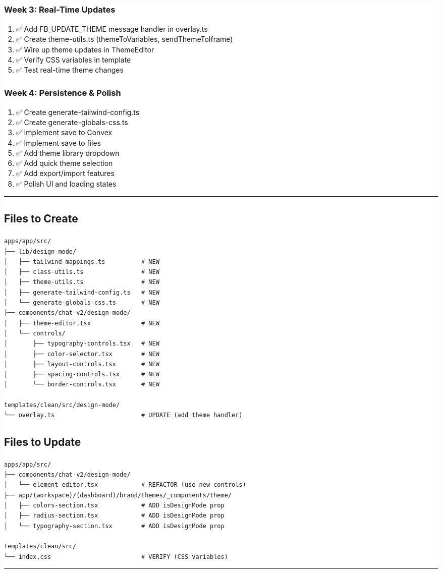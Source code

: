 ### Week 3: Real-Time Updates
1. ✅ Add FB_UPDATE_THEME message handler in overlay.ts
2. ✅ Create theme-utils.ts (themeToVariables, sendThemeToIframe)
3. ✅ Wire up theme updates in ThemeEditor
4. ✅ Verify CSS variables in template
5. ✅ Test real-time theme changes

### Week 4: Persistence & Polish
1. ✅ Create generate-tailwind-config.ts
2. ✅ Create generate-globals-css.ts
3. ✅ Implement save to Convex
4. ✅ Implement save to files
5. ✅ Add theme library dropdown
6. ✅ Add quick theme selection
7. ✅ Add export/import features
8. ✅ Polish UI and loading states

---

## Files to Create

```
apps/app/src/
├── lib/design-mode/
│   ├── tailwind-mappings.ts          # NEW
│   ├── class-utils.ts                # NEW
│   ├── theme-utils.ts                # NEW
│   ├── generate-tailwind-config.ts   # NEW
│   └── generate-globals-css.ts       # NEW
├── components/chat-v2/design-mode/
│   ├── theme-editor.tsx              # NEW
│   └── controls/
│       ├── typography-controls.tsx   # NEW
│       ├── color-selector.tsx        # NEW
│       ├── layout-controls.tsx       # NEW
│       ├── spacing-controls.tsx      # NEW
│       └── border-controls.tsx       # NEW

templates/clean/src/design-mode/
└── overlay.ts                        # UPDATE (add theme handler)
```

## Files to Update

```
apps/app/src/
├── components/chat-v2/design-mode/
│   └── element-editor.tsx            # REFACTOR (use new controls)
├── app/(workspace)/(dashboard)/brand/themes/_components/theme/
│   ├── colors-section.tsx            # ADD isDesignMode prop
│   ├── radius-section.tsx            # ADD isDesignMode prop
│   └── typography-section.tsx        # ADD isDesignMode prop

templates/clean/src/
└── index.css                         # VERIFY (CSS variables)
```

---